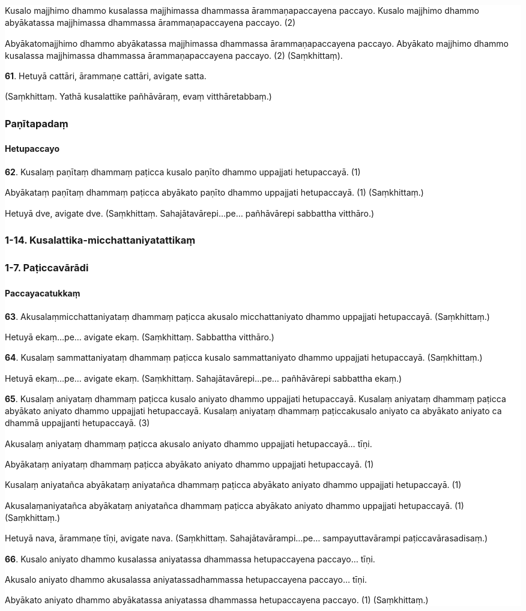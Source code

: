 Kusalo majjhimo dhammo kusalassa majjhimassa dhammassa ārammaṇapaccayena paccayo. Kusalo majjhimo dhammo abyākatassa majjhimassa dhammassa ārammaṇapaccayena paccayo. (2)

Abyākatomajjhimo dhammo abyākatassa majjhimassa dhammassa ārammaṇapaccayena paccayo. Abyākato majjhimo dhammo kusalassa majjhimassa dhammassa ārammaṇapaccayena paccayo. (2) (Saṃkhittaṃ).

**61**.  Hetuyā cattāri, ārammaṇe cattāri, avigate satta.

(Saṃkhittaṃ. Yathā kusalattike pañhāvāraṃ, evaṃ vitthāretabbaṃ.)

### Paṇītapadaṃ

#### Hetupaccayo

**62**.  Kusalaṃ paṇītaṃ dhammaṃ paṭicca kusalo paṇīto dhammo uppajjati hetupaccayā. (1)

Abyākataṃ paṇītaṃ dhammaṃ paṭicca abyākato paṇīto dhammo uppajjati hetupaccayā. (1) (Saṃkhittaṃ.)

Hetuyā dve, avigate dve. (Saṃkhittaṃ. Sahajātavārepi…pe… pañhāvārepi sabbattha vitthāro.)

### 1-14. Kusalattika-micchattaniyatattikaṃ

### 1-7. Paṭiccavārādi

#### Paccayacatukkaṃ

**63**.  Akusalaṃmicchattaniyataṃ dhammaṃ paṭicca akusalo micchattaniyato dhammo uppajjati hetupaccayā. (Saṃkhittaṃ.)

Hetuyā ekaṃ…pe… avigate ekaṃ. (Saṃkhittaṃ. Sabbattha vitthāro.)

**64**.  Kusalaṃ sammattaniyataṃ dhammaṃ paṭicca kusalo sammattaniyato dhammo uppajjati hetupaccayā. (Saṃkhittaṃ.)

Hetuyā ekaṃ…pe… avigate ekaṃ. (Saṃkhittaṃ. Sahajātavārepi…pe… pañhāvārepi sabbattha ekaṃ.)

**65**.  Kusalaṃ aniyataṃ dhammaṃ paṭicca kusalo aniyato dhammo uppajjati hetupaccayā. Kusalaṃ aniyataṃ dhammaṃ paṭicca abyākato aniyato dhammo uppajjati hetupaccayā. Kusalaṃ aniyataṃ dhammaṃ paṭiccakusalo aniyato ca abyākato aniyato ca dhammā uppajjanti hetupaccayā. (3)

Akusalaṃ aniyataṃ dhammaṃ paṭicca akusalo aniyato dhammo uppajjati hetupaccayā… tīṇi.

Abyākataṃ aniyataṃ dhammaṃ paṭicca abyākato aniyato dhammo uppajjati hetupaccayā. (1)

Kusalaṃ aniyatañca abyākataṃ aniyatañca dhammaṃ paṭicca abyākato aniyato dhammo uppajjati hetupaccayā. (1)

Akusalaṃaniyatañca abyākataṃ aniyatañca dhammaṃ paṭicca abyākato aniyato dhammo uppajjati hetupaccayā. (1) (Saṃkhittaṃ.)

Hetuyā nava, ārammaṇe tīṇi, avigate nava. (Saṃkhittaṃ. Sahajātavārampi…pe… sampayuttavārampi paṭiccavārasadisaṃ.)

**66**.  Kusalo aniyato dhammo kusalassa aniyatassa dhammassa hetupaccayena paccayo… tīṇi.

Akusalo aniyato dhammo akusalassa aniyatassadhammassa hetupaccayena paccayo… tīṇi.

Abyākato aniyato dhammo abyākatassa aniyatassa dhammassa hetupaccayena paccayo. (1) (Saṃkhittaṃ.)
